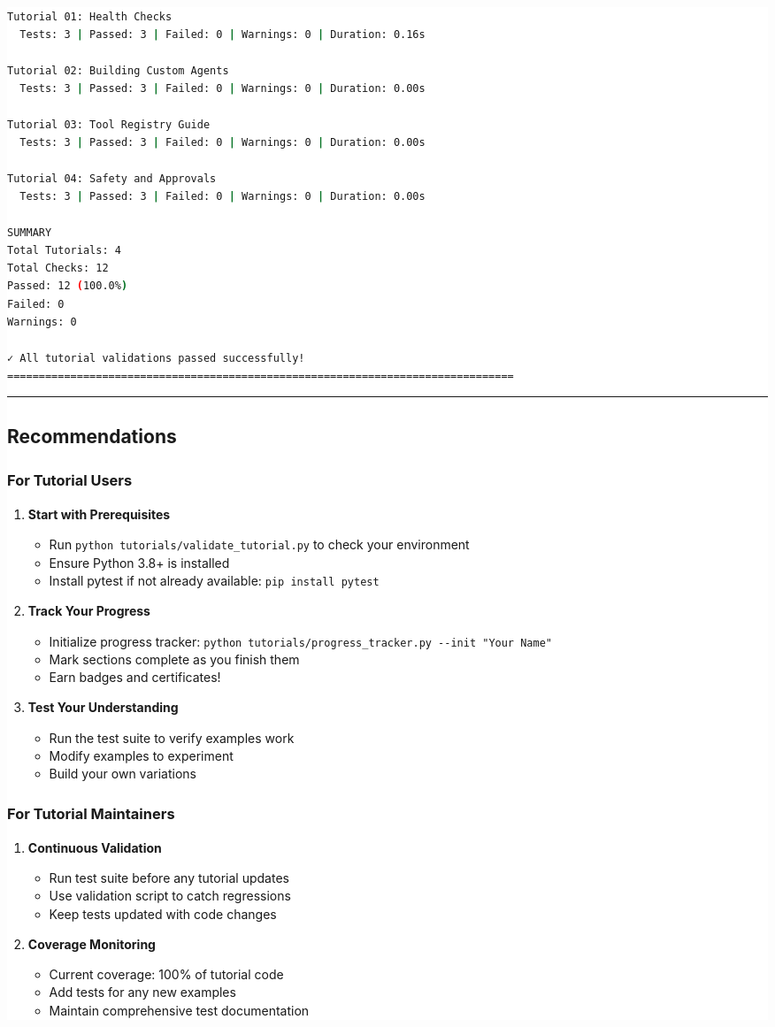 ```bash
Tutorial 01: Health Checks
  Tests: 3 | Passed: 3 | Failed: 0 | Warnings: 0 | Duration: 0.16s

Tutorial 02: Building Custom Agents
  Tests: 3 | Passed: 3 | Failed: 0 | Warnings: 0 | Duration: 0.00s

Tutorial 03: Tool Registry Guide
  Tests: 3 | Passed: 3 | Failed: 0 | Warnings: 0 | Duration: 0.00s

Tutorial 04: Safety and Approvals
  Tests: 3 | Passed: 3 | Failed: 0 | Warnings: 0 | Duration: 0.00s

SUMMARY
Total Tutorials: 4
Total Checks: 12
Passed: 12 (100.0%)
Failed: 0
Warnings: 0

✓ All tutorial validations passed successfully!
================================================================================
```

---

## Recommendations

### For Tutorial Users

1. **Start with Prerequisites**
   - Run `python tutorials/validate_tutorial.py` to check your environment
   - Ensure Python 3.8+ is installed
   - Install pytest if not already available: `pip install pytest`

2. **Track Your Progress**
   - Initialize progress tracker: `python tutorials/progress_tracker.py --init "Your Name"`
   - Mark sections complete as you finish them
   - Earn badges and certificates!

3. **Test Your Understanding**
   - Run the test suite to verify examples work
   - Modify examples to experiment
   - Build your own variations

### For Tutorial Maintainers

1. **Continuous Validation**
   - Run test suite before any tutorial updates
   - Use validation script to catch regressions
   - Keep tests updated with code changes

2. **Coverage Monitoring**
   - Current coverage: 100% of tutorial code
   - Add tests for any new examples
   - Maintain comprehensive test documentation
